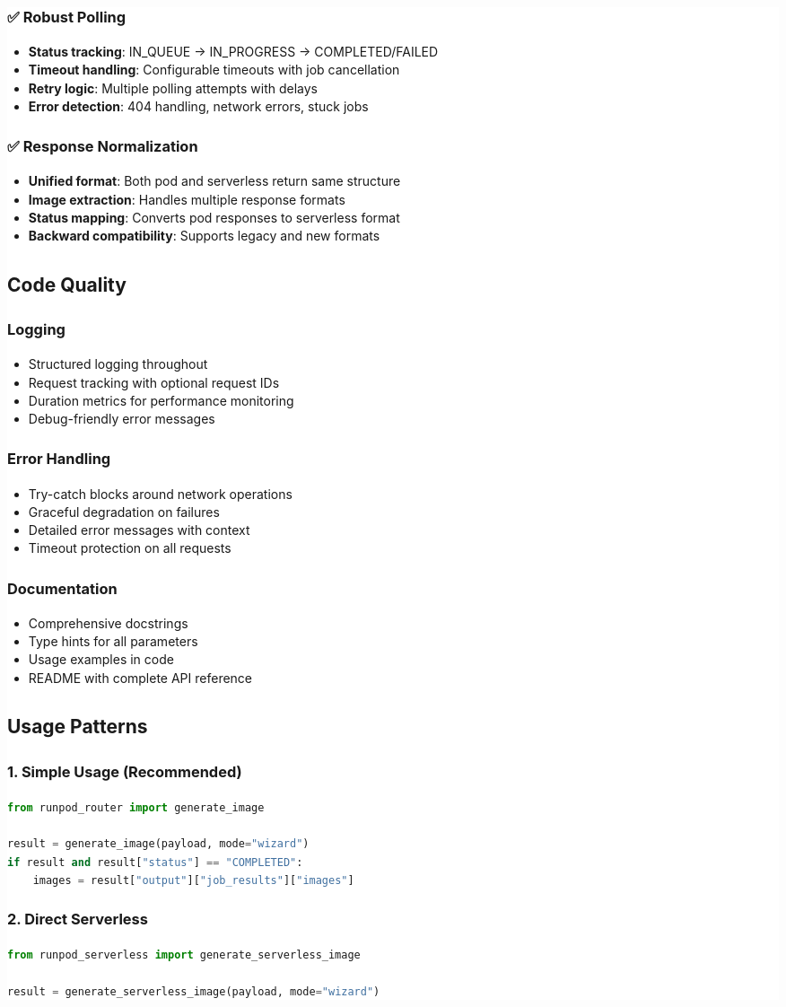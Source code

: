 ### ✅ Robust Polling
- **Status tracking**: IN_QUEUE → IN_PROGRESS → COMPLETED/FAILED
- **Timeout handling**: Configurable timeouts with job cancellation
- **Retry logic**: Multiple polling attempts with delays
- **Error detection**: 404 handling, network errors, stuck jobs

### ✅ Response Normalization
- **Unified format**: Both pod and serverless return same structure
- **Image extraction**: Handles multiple response formats
- **Status mapping**: Converts pod responses to serverless format
- **Backward compatibility**: Supports legacy and new formats

## Code Quality

### Logging
- Structured logging throughout
- Request tracking with optional request IDs
- Duration metrics for performance monitoring
- Debug-friendly error messages

### Error Handling
- Try-catch blocks around network operations
- Graceful degradation on failures
- Detailed error messages with context
- Timeout protection on all requests

### Documentation
- Comprehensive docstrings
- Type hints for all parameters
- Usage examples in code
- README with complete API reference

## Usage Patterns

### 1. Simple Usage (Recommended)
```python
from runpod_router import generate_image

result = generate_image(payload, mode="wizard")
if result and result["status"] == "COMPLETED":
    images = result["output"]["job_results"]["images"]
```

### 2. Direct Serverless
```python
from runpod_serverless import generate_serverless_image

result = generate_serverless_image(payload, mode="wizard")
```
